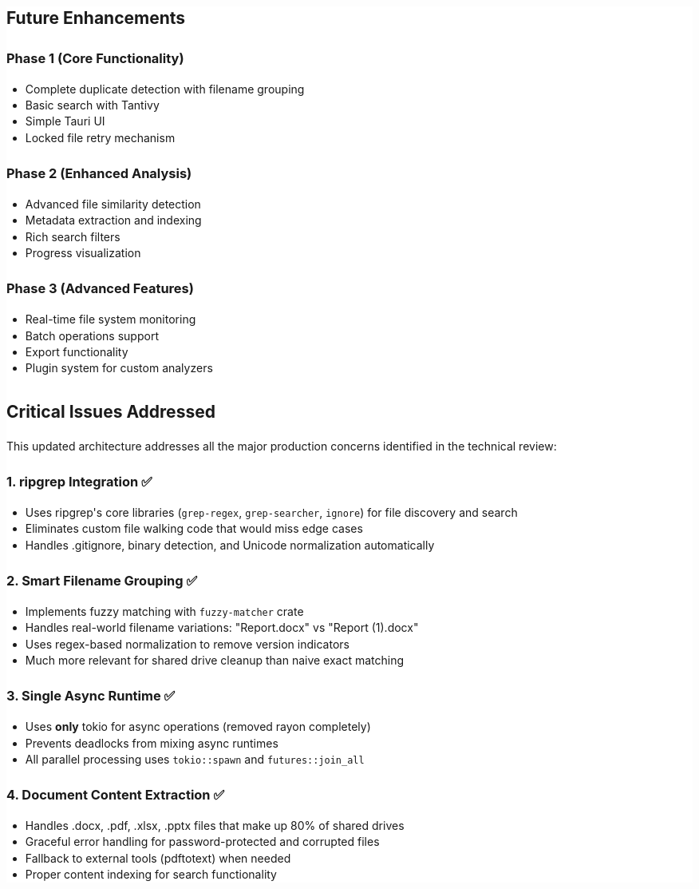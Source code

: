 ## Future Enhancements

### Phase 1 (Core Functionality)
- Complete duplicate detection with filename grouping
- Basic search with Tantivy
- Simple Tauri UI
- Locked file retry mechanism

### Phase 2 (Enhanced Analysis)
- Advanced file similarity detection
- Metadata extraction and indexing
- Rich search filters
- Progress visualization

### Phase 3 (Advanced Features)
- Real-time file system monitoring
- Batch operations support
- Export functionality
- Plugin system for custom analyzers

## Critical Issues Addressed

This updated architecture addresses all the major production concerns identified in the technical review:

### 1. **ripgrep Integration** ✅
- Uses ripgrep's core libraries (`grep-regex`, `grep-searcher`, `ignore`) for file discovery and search
- Eliminates custom file walking code that would miss edge cases
- Handles .gitignore, binary detection, and Unicode normalization automatically

### 2. **Smart Filename Grouping** ✅
- Implements fuzzy matching with `fuzzy-matcher` crate
- Handles real-world filename variations: "Report.docx" vs "Report (1).docx"
- Uses regex-based normalization to remove version indicators
- Much more relevant for shared drive cleanup than naive exact matching

### 3. **Single Async Runtime** ✅
- Uses **only** tokio for async operations (removed rayon completely)
- Prevents deadlocks from mixing async runtimes
- All parallel processing uses `tokio::spawn` and `futures::join_all`

### 4. **Document Content Extraction** ✅
- Handles .docx, .pdf, .xlsx, .pptx files that make up 80% of shared drives
- Graceful error handling for password-protected and corrupted files
- Fallback to external tools (pdftotext) when needed
- Proper content indexing for search functionality

